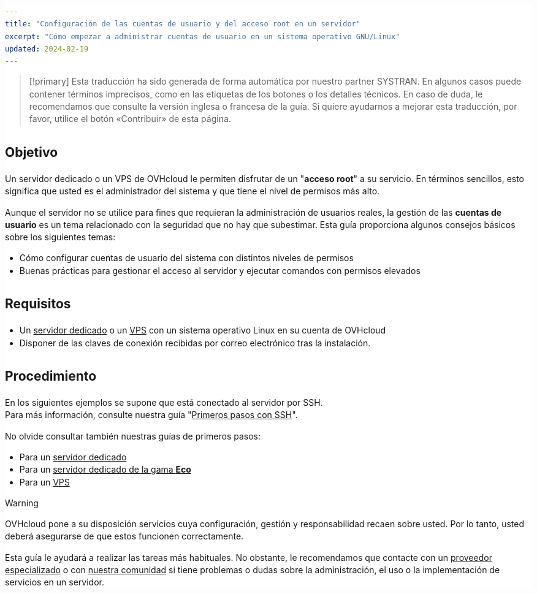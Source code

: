 ```yaml
---
title: "Configuración de las cuentas de usuario y del acceso root en un servidor"
excerpt: "Cómo empezar a administrar cuentas de usuario en un sistema operativo GNU/Linux"
updated: 2024-02-19
---
```


> [!primary]
> Esta traducción ha sido generada de forma automática por nuestro partner SYSTRAN. En algunos casos puede contener términos imprecisos, como en las etiquetas de los botones o los detalles técnicos. En caso de duda, le recomendamos que consulte la versión inglesa o francesa de la guía. Si quiere ayudarnos a mejorar esta traducción, por favor, utilice el botón «Contribuir» de esta página.
> 

## Objetivo

Un servidor dedicado o un VPS de OVHcloud le permiten disfrutar de un "**acceso root**" a su servicio. En términos sencillos, esto significa que usted es el administrador del sistema y que tiene el nivel de permisos más alto.

Aunque el servidor no se utilice para fines que requieran la administración de usuarios reales, la gestión de las **cuentas de usuario** es un tema relacionado con la seguridad que no hay que subestimar. Esta guía proporciona algunos consejos básicos sobre los siguientes temas:

- Cómo configurar cuentas de usuario del sistema con distintos niveles de permisos
- Buenas prácticas para gestionar el acceso al servidor y ejecutar comandos con permisos elevados

## Requisitos

- Un [servidor dedicado](/links/bare-metal/bare-metal/) o un [VPS](https://www.ovhcloud.com/es/vps/) con un sistema operativo Linux en su cuenta de OVHcloud
- Disponer de las claves de conexión recibidas por correo electrónico tras la instalación.

## Procedimiento

En los siguientes ejemplos se supone que está conectado al servidor por SSH.<br>
Para más información, consulte nuestra guía "[Primeros pasos con SSH](/pages/bare_metal_cloud/dedicated_servers/ssh_introduction)".

No olvide consultar también nuestras guías de primeros pasos:

- Para un [servidor dedicado](/pages/bare_metal_cloud/dedicated_servers/getting-started-with-dedicated-server)
- Para un [servidor dedicado de la gama **Eco**](/pages/bare_metal_cloud/dedicated_servers/getting-started-with-dedicated-server-eco)
- Para un [VPS](/pages/bare_metal_cloud/virtual_private_servers/starting_with_a_vps)

> [!warning]
> OVHcloud pone a su disposición servicios cuya configuración, gestión y responsabilidad recaen sobre usted. Por lo tanto, usted deberá asegurarse de que estos funcionen correctamente.
>
> Esta guía le ayudará a realizar las tareas más habituales. No obstante, le recomendamos que contacte con un [proveedor especializado](/links/partner) o con [nuestra comunidad](https://community.ovh.com/en/) si tiene problemas o dudas sobre la administración, el uso o la implementación de servicios en un servidor.
>
